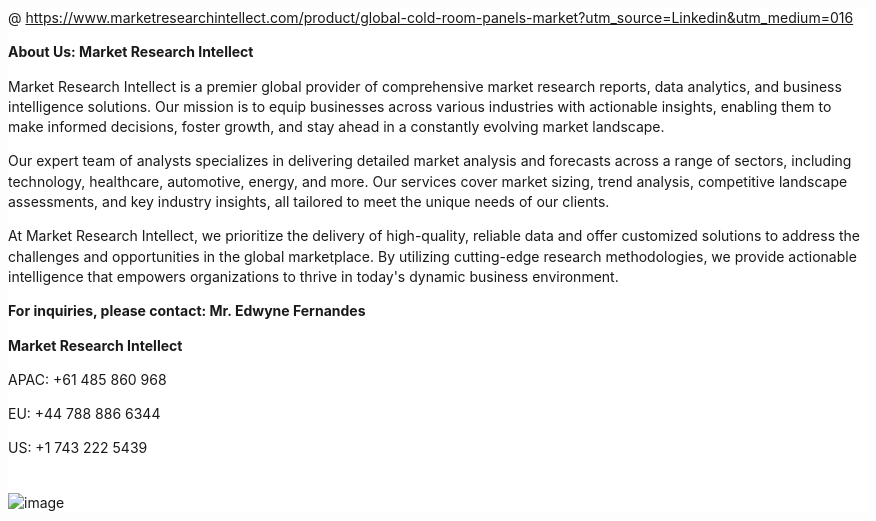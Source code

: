 @</strong>&nbsp;<a href="https://www.marketresearchintellect.com/product/global-cold-room-panels-market?utm_source=Linkedin&utm_medium=016">https://www.marketresearchintellect.com/product/global-cold-room-panels-market?utm_source=Linkedin&utm_medium=016</a></span></p><p><strong>About Us: Market Research Intellect</strong></p><p>Market Research Intellect is a premier global provider of comprehensive market research reports, data analytics, and business intelligence solutions. Our mission is to equip businesses across various industries with actionable insights, enabling them to make informed decisions, foster growth, and stay ahead in a constantly evolving market landscape.</p><p>Our expert team of analysts specializes in delivering detailed market analysis and forecasts across a range of sectors, including technology, healthcare, automotive, energy, and more. Our services cover market sizing, trend analysis, competitive landscape assessments, and key industry insights, all tailored to meet the unique needs of our clients.</p><p>At Market Research Intellect, we prioritize the delivery of high-quality, reliable data and offer customized solutions to address the challenges and opportunities in the global marketplace. By utilizing cutting-edge research methodologies, we provide actionable intelligence that empowers organizations to thrive in today's dynamic business environment.</p><p><strong>For inquiries, please contact: Mr. Edwyne Fernandes</strong></p><p><strong>Market Research Intellect</strong></p><p>APAC: +61 485 860 968</p><p>EU: +44 788 886 6344</p><p>US: +1 743 222 5439</p></div><div class="article-main__content" data-test-id="publishing-text-block">&nbsp;</div>
![image](https://github.com/user-attachments/assets/f8606a2f-0cc6-4d00-976b-b4b0b5fcc2de)
